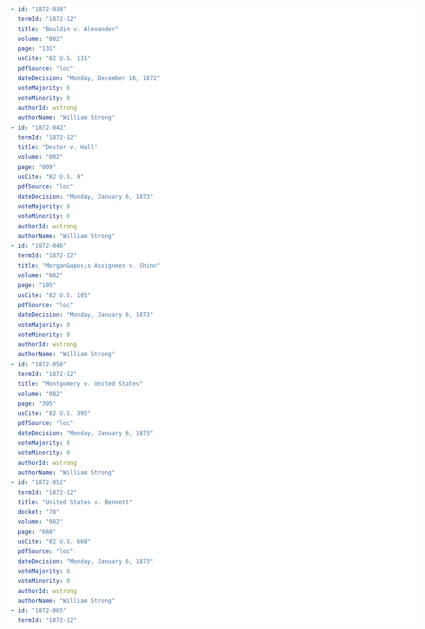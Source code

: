 ```yaml
  - id: "1872-038"
    termId: "1872-12"
    title: "Bouldin v. Alexander"
    volume: "082"
    page: "131"
    usCite: "82 U.S. 131"
    pdfSource: "loc"
    dateDecision: "Monday, December 16, 1872"
    voteMajority: 8
    voteMinority: 0
    authorId: wstrong
    authorName: "William Strong"
  - id: "1872-042"
    termId: "1872-12"
    title: "Dexter v. Hall"
    volume: "082"
    page: "009"
    usCite: "82 U.S. 9"
    pdfSource: "loc"
    dateDecision: "Monday, January 6, 1873"
    voteMajority: 8
    voteMinority: 0
    authorId: wstrong
    authorName: "William Strong"
  - id: "1872-046"
    termId: "1872-12"
    title: "Morgan&apos;s Assignees v. Shinn"
    volume: "082"
    page: "105"
    usCite: "82 U.S. 105"
    pdfSource: "loc"
    dateDecision: "Monday, January 6, 1873"
    voteMajority: 8
    voteMinority: 0
    authorId: wstrong
    authorName: "William Strong"
  - id: "1872-050"
    termId: "1872-12"
    title: "Montgomery v. United States"
    volume: "082"
    page: "395"
    usCite: "82 U.S. 395"
    pdfSource: "loc"
    dateDecision: "Monday, January 6, 1873"
    voteMajority: 8
    voteMinority: 0
    authorId: wstrong
    authorName: "William Strong"
  - id: "1872-052"
    termId: "1872-12"
    title: "United States v. Bennett"
    docket: "78"
    volume: "082"
    page: "660"
    usCite: "82 U.S. 660"
    pdfSource: "loc"
    dateDecision: "Monday, January 6, 1873"
    voteMajority: 8
    voteMinority: 0
    authorId: wstrong
    authorName: "William Strong"
  - id: "1872-065"
    termId: "1872-12"
```